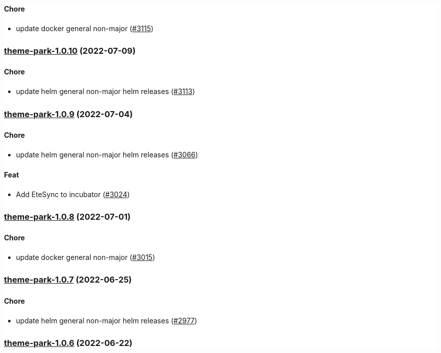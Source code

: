 #### Chore

* update docker general non-major ([#3115](https://github.com/truecharts/apps/issues/3115))



<a name="theme-park-1.0.10"></a>
### [theme-park-1.0.10](https://github.com/truecharts/apps/compare/theme-park-1.0.9...theme-park-1.0.10) (2022-07-09)

#### Chore

* update helm general non-major helm releases ([#3113](https://github.com/truecharts/apps/issues/3113))



<a name="theme-park-1.0.9"></a>
### [theme-park-1.0.9](https://github.com/truecharts/apps/compare/theme-park-1.0.8...theme-park-1.0.9) (2022-07-04)

#### Chore

* update helm general non-major helm releases ([#3066](https://github.com/truecharts/apps/issues/3066))

#### Feat

* Add EteSync to incubator ([#3024](https://github.com/truecharts/apps/issues/3024))



<a name="theme-park-1.0.8"></a>
### [theme-park-1.0.8](https://github.com/truecharts/apps/compare/theme-park-1.0.7...theme-park-1.0.8) (2022-07-01)

#### Chore

* update docker general non-major ([#3015](https://github.com/truecharts/apps/issues/3015))



<a name="theme-park-1.0.7"></a>
### [theme-park-1.0.7](https://github.com/truecharts/apps/compare/theme-park-1.0.6...theme-park-1.0.7) (2022-06-25)

#### Chore

* update helm general non-major helm releases ([#2977](https://github.com/truecharts/apps/issues/2977))



<a name="theme-park-1.0.6"></a>
### [theme-park-1.0.6](https://github.com/truecharts/apps/compare/theme-park-1.0.5...theme-park-1.0.6) (2022-06-22)
